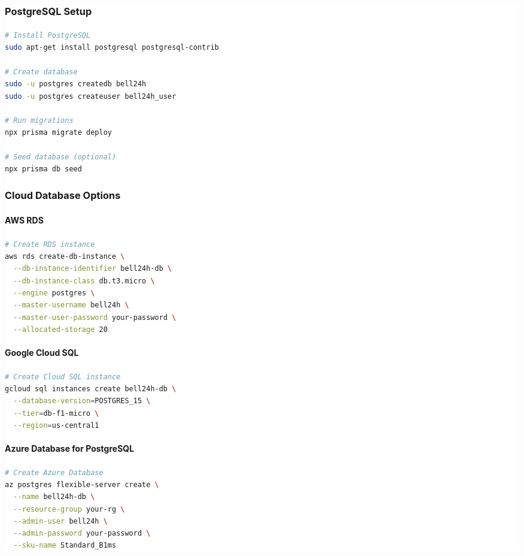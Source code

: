 ### PostgreSQL Setup

```bash
# Install PostgreSQL
sudo apt-get install postgresql postgresql-contrib

# Create database
sudo -u postgres createdb bell24h
sudo -u postgres createuser bell24h_user

# Run migrations
npx prisma migrate deploy

# Seed database (optional)
npx prisma db seed
```

### Cloud Database Options

#### AWS RDS

```bash
# Create RDS instance
aws rds create-db-instance \
  --db-instance-identifier bell24h-db \
  --db-instance-class db.t3.micro \
  --engine postgres \
  --master-username bell24h \
  --master-user-password your-password \
  --allocated-storage 20
```

#### Google Cloud SQL

```bash
# Create Cloud SQL instance
gcloud sql instances create bell24h-db \
  --database-version=POSTGRES_15 \
  --tier=db-f1-micro \
  --region=us-central1
```

#### Azure Database for PostgreSQL

```bash
# Create Azure Database
az postgres flexible-server create \
  --name bell24h-db \
  --resource-group your-rg \
  --admin-user bell24h \
  --admin-password your-password \
  --sku-name Standard_B1ms
```
